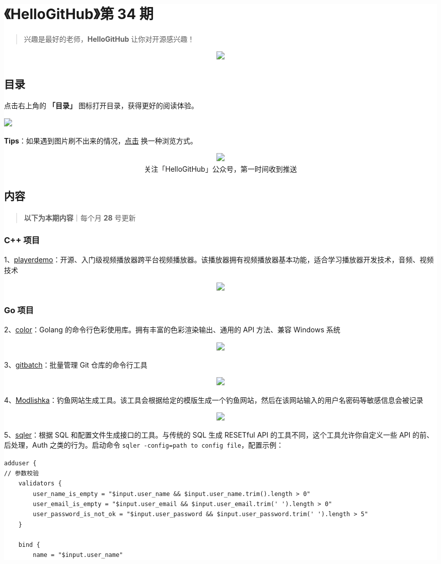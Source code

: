 # 《HelloGitHub》第 34 期
> 兴趣是最好的老师，**HelloGitHub** 让你对开源感兴趣！
<p align="center">
    <img src='https://raw.githubusercontent.com/521xueweihan/img_logo/master/logo/cover.jpg' style="max-width:100%;"></img>
</p>

## 目录

点击右上角的 **「目录」** 图标打开目录，获得更好的阅读体验。

![](https://raw.githubusercontent.com/521xueweihan/img_logo/master/logo/catalog.png)

**Tips**：如果遇到图片刷不出来的情况，[点击](https://hellogithub.com/periodical/volume/34) 换一种浏览方式。

<p align="center">
  <img src="https://raw.githubusercontent.com/521xueweihan/img_logo/master/logo/weixin.png" style="max-width:30%;"></img><br>
关注「HelloGitHub」公众号，第一时间收到推送
</p>

## 内容
> **以下为本期内容**｜每个月 **28** 号更新

### C++ 项目
1、[playerdemo](https://hellogithub.com/periodical/statistics/click?target=https://github.com/itisyang/playerdemo)：开源、入门级视频播放器跨平台视频播放器。该播放器拥有视频播放器基本功能，适合学习播放器开发技术，音频、视频技术


<p align="center"><img src='https://raw.githubusercontent.com/521xueweihan/img/master/hellogithub/34/101305947.png' style="max-width:80%; max-height=80%;"></img></p>

### Go 项目
2、[color](https://hellogithub.com/periodical/statistics/click?target=https://github.com/gookit/color)：Golang 的命令行色彩使用库。拥有丰富的色彩渲染输出、通用的 API 方法、兼容 Windows 系统


<p align="center"><img src='https://raw.githubusercontent.com/521xueweihan/img/master/hellogithub/34/139308927.png' style="max-width:80%; max-height=80%;"></img></p>

3、[gitbatch](https://hellogithub.com/periodical/statistics/click?target=https://github.com/isacikgoz/gitbatch)：批量管理 Git 仓库的命令行工具


<p align="center"><img src='https://raw.githubusercontent.com/521xueweihan/img/master/hellogithub/34/157984719.gif' style="max-width:80%; max-height=80%;"></img></p>

4、[Modlishka](https://hellogithub.com/periodical/statistics/click?target=https://github.com/drk1wi/Modlishka)：钓鱼网站生成工具。该工具会根据给定的模版生成一个钓鱼网站，然后在该网站输入的用户名密码等敏感信息会被记录


<p align="center"><img src='https://raw.githubusercontent.com/521xueweihan/img/master/hellogithub/34/162460220.jpeg' style="max-width:80%; max-height=80%;"></img></p>

5、[sqler](https://hellogithub.com/periodical/statistics/click?target=https://github.com/alash3al/sqler)：根据 SQL 和配置文件生成接口的工具。与传统的 SQL 生成 RESETful API 的工具不同，这个工具允许你自定义一些 API 的前、后处理，Auth 之类的行为。启动命令 `sqler -config=path to config file`，配置示例：
```
adduser {
// 参数校验
    validators {
        user_name_is_empty = "$input.user_name && $input.user_name.trim().length > 0"
        user_email_is_empty = "$input.user_email && $input.user_email.trim(' ').length > 0"
        user_password_is_not_ok = "$input.user_password && $input.user_password.trim(' ').length > 5"
    }

    bind {
        name = "$input.user_name"
```